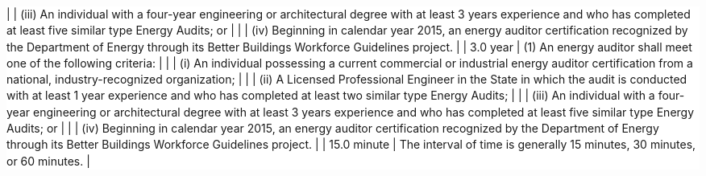 |             |               (iii) An individual with a four-year engineering or architectural degree with at least 3 years experience and who has completed at least five similar type Energy Audits; or                                                                                                                                                                                                                                                                                                                                                                                                                                                                                                                                                    |
|             |               (iv) Beginning in calendar year 2015, an energy auditor certification recognized by the Department of Energy through its Better Buildings Workforce Guidelines project.                                                                                                                                                                                                                                                                                                                                                                                                                                                                                                                                                         |
| 3.0 year    | (1) An energy auditor shall meet one of the following criteria:                                                                                                                                                                                                                                                                                                                                                                                                                                                                                                                                                                                                                                                                               |
|             |               (i) An individual possessing a current commercial or industrial energy auditor certification from a national, industry-recognized organization;                                                                                                                                                                                                                                                                                                                                                                                                                                                                                                                                                                                 |
|             |               (ii) A Licensed Professional Engineer in the State in which the audit is conducted with at least 1 year experience and who has completed at least two similar type Energy Audits;                                                                                                                                                                                                                                                                                                                                                                                                                                                                                                                                               |
|             |               (iii) An individual with a four-year engineering or architectural degree with at least 3 years experience and who has completed at least five similar type Energy Audits; or                                                                                                                                                                                                                                                                                                                                                                                                                                                                                                                                                    |
|             |               (iv) Beginning in calendar year 2015, an energy auditor certification recognized by the Department of Energy through its Better Buildings Workforce Guidelines project.                                                                                                                                                                                                                                                                                                                                                                                                                                                                                                                                                         |
| 15.0 minute | The interval of time is generally 15 minutes, 30 minutes, or 60 minutes.                                                                                                                                                                                                                                                                                                                                                                                                                                                                                                                                                                                                                                                                      |
